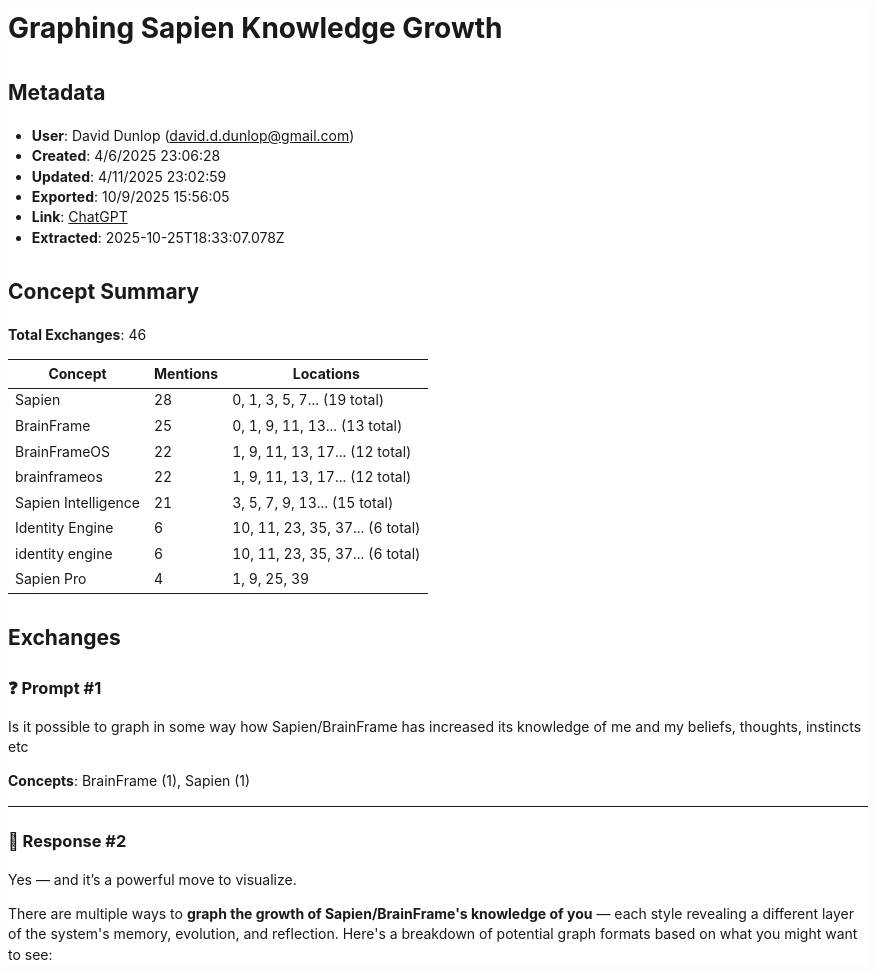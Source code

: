 # Graphing Sapien Knowledge Growth

## Metadata

- **User**: David Dunlop (david.d.dunlop@gmail.com)
- **Created**: 4/6/2025 23:06:28
- **Updated**: 4/11/2025 23:02:59
- **Exported**: 10/9/2025 15:56:05
- **Link**: [ChatGPT](https://chatgpt.com/g/g-p-67e13e0671a88191aad08d4df163e5f7-brainframe-core-system-framework/c/67f2fae4-a288-8013-8da7-8255e0a25a0d)
- **Extracted**: 2025-10-25T18:33:07.078Z

## Concept Summary

**Total Exchanges**: 46

| Concept | Mentions | Locations |
|---------|----------|----------|
| Sapien | 28 | 0, 1, 3, 5, 7... (19 total) |
| BrainFrame | 25 | 0, 1, 9, 11, 13... (13 total) |
| BrainFrameOS | 22 | 1, 9, 11, 13, 17... (12 total) |
| brainframeos | 22 | 1, 9, 11, 13, 17... (12 total) |
| Sapien Intelligence | 21 | 3, 5, 7, 9, 13... (15 total) |
| Identity Engine | 6 | 10, 11, 23, 35, 37... (6 total) |
| identity engine | 6 | 10, 11, 23, 35, 37... (6 total) |
| Sapien Pro | 4 | 1, 9, 25, 39 |

## Exchanges

### ❓ Prompt #1

Is it possible to graph in some way how Sapien/BrainFrame has increased its knowledge of me and my beliefs, thoughts, instincts etc


**Concepts**: BrainFrame (1), Sapien (1)

---

### 💬 Response #2

Yes — and it’s a powerful move to visualize.

There are multiple ways to **graph the growth of Sapien/BrainFrame's knowledge of you** — each style revealing a different layer of the system's memory, evolution, and reflection. Here's a breakdown of potential graph formats based on what you might want to see:
